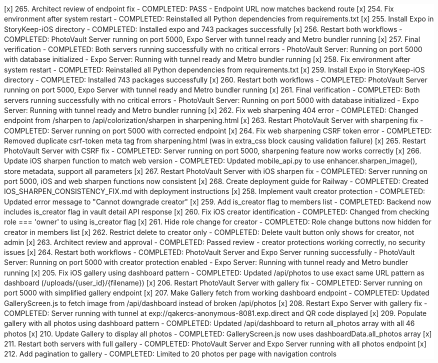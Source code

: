 [x] 265. Architect review of endpoint fix - COMPLETED: PASS - Endpoint URL now matches backend route
[x] 254. Fix environment after system restart - COMPLETED: Reinstalled all Python dependencies from requirements.txt
[x] 255. Install Expo in StoryKeep-iOS directory - COMPLETED: Installed expo and 743 packages successfully
[x] 256. Restart both workflows - COMPLETED: PhotoVault Server running on port 5000, Expo Server with tunnel ready and Metro bundler running
[x] 257. Final verification - COMPLETED: Both servers running successfully with no critical errors
    - PhotoVault Server: Running on port 5000 with database initialized
    - Expo Server: Running with tunnel ready and Metro bundler running
[x] 258. Fix environment after system restart - COMPLETED: Reinstalled all Python dependencies from requirements.txt
[x] 259. Install Expo in StoryKeep-iOS directory - COMPLETED: Installed 743 packages successfully
[x] 260. Restart both workflows - COMPLETED: PhotoVault Server running on port 5000, Expo Server with tunnel ready and Metro bundler running
[x] 261. Final verification - COMPLETED: Both servers running successfully with no critical errors
    - PhotoVault Server: Running on port 5000 with database initialized
    - Expo Server: Running with tunnel ready and Metro bundler running
[x] 262. Fix web sharpening 404 error - COMPLETED: Changed endpoint from /sharpen to /api/colorization/sharpen in sharpening.html
[x] 263. Restart PhotoVault Server with sharpening fix - COMPLETED: Server running on port 5000 with corrected endpoint
[x] 264. Fix web sharpening CSRF token error - COMPLETED: Removed duplicate csrf-token meta tag from sharpening.html (was in extra_css block causing validation failure)
[x] 265. Restart PhotoVault Server with CSRF fix - COMPLETED: Server running on port 5000, sharpening feature now works correctly
[x] 266. Update iOS sharpen function to match web version - COMPLETED: Updated mobile_api.py to use enhancer.sharpen_image(), store metadata, support all parameters
[x] 267. Restart PhotoVault Server with iOS sharpen fix - COMPLETED: Server running on port 5000, iOS and web sharpen functions now consistent
[x] 268. Create deployment guide for Railway - COMPLETED: Created IOS_SHARPEN_CONSISTENCY_FIX.md with deployment instructions
[x] 258. Implement vault creator protection - COMPLETED: Updated error message to "Cannot downgrade creator"
[x] 259. Add is_creator flag to members list - COMPLETED: Backend now includes is_creator flag in vault detail API response
[x] 260. Fix iOS creator identification - COMPLETED: Changed from checking role === 'owner' to using is_creator flag
[x] 261. Hide role change for creator - COMPLETED: Role change buttons now hidden for creator in members list
[x] 262. Restrict delete to creator only - COMPLETED: Delete vault button only shows for creator, not admin
[x] 263. Architect review and approval - COMPLETED: Passed review - creator protections working correctly, no security issues
[x] 264. Restart both workflows - COMPLETED: PhotoVault Server and Expo Server running successfully
    - PhotoVault Server: Running on port 5000 with creator protection enabled
    - Expo Server: Running with tunnel ready and Metro bundler running
[x] 205. Fix iOS gallery using dashboard pattern - COMPLETED: Updated /api/photos to use exact same URL pattern as dashboard (/uploads/{user_id}/{filename})
[x] 206. Restart PhotoVault Server with gallery fix - COMPLETED: Server running on port 5000 with simplified gallery endpoint
[x] 207. Make Gallery fetch from working dashboard endpoint - COMPLETED: Updated GalleryScreen.js to fetch image from /api/dashboard instead of broken /api/photos
[x] 208. Restart Expo Server with gallery fix - COMPLETED: Server running with tunnel at exp://qakercs-anonymous-8081.exp.direct and QR code displayed
[x] 209. Populate gallery with all photos using dashboard pattern - COMPLETED: Updated /api/dashboard to return all_photos array with all 46 photos
[x] 210. Update Gallery to display all photos - COMPLETED: GalleryScreen.js now uses dashboardData.all_photos array
[x] 211. Restart both servers with full gallery - COMPLETED: PhotoVault Server and Expo Server running with all photos endpoint
[x] 212. Add pagination to gallery - COMPLETED: Limited to 20 photos per page with navigation controls